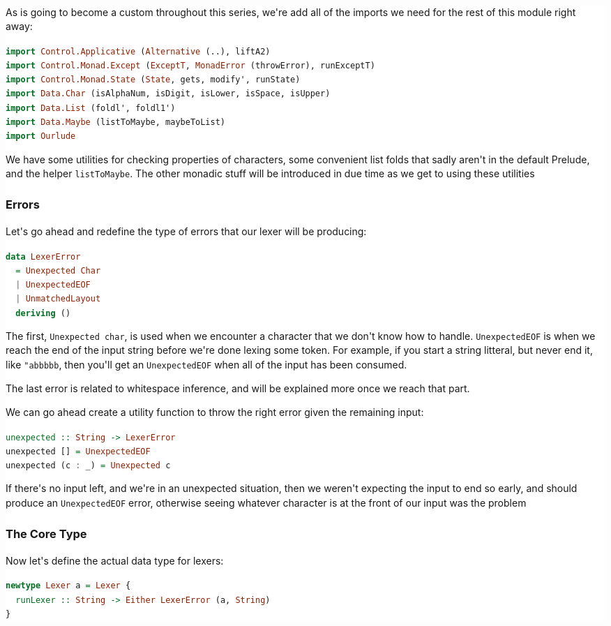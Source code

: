 As is going to become a custom throughout this series, we're add
all of the imports we need for the rest of this module right away:

```haskell
import Control.Applicative (Alternative (..), liftA2)
import Control.Monad.Except (ExceptT, MonadError (throwError), runExceptT)
import Control.Monad.State (State, gets, modify', runState)
import Data.Char (isAlphaNum, isDigit, isLower, isSpace, isUpper)
import Data.List (foldl', foldl1')
import Data.Maybe (listToMaybe, maybeToList)
import Ourlude
```

We have some utilities for checking properties of characters, some convenient list
folds that sadly aren't in the default Prelude, and the helper `listToMaybe`. The other
monadic stuff will be introduced in due time as we get to using these utilities

### Errors

Let's go ahead and redefine the type of errors that our lexer will be producing:

```haskell
data LexerError
  = Unexpected Char
  | UnexpectedEOF
  | UnmatchedLayout
  deriving ()
```

The first, `Unexpected char`, is used when we encounter a character that we don't know
how to handle. `UnexpectedEOF` is when we reach the end of the input string before
we're done lexing some token. For example, if you start a string litteral,
but never end it, like `"abbbbb`, then you'll get an `UnexpectedEOF` when all
of the input has been consumed.

The last error is related to whitespace inference, and will be explained more once
we reach that part.

We can go ahead create a utility function to throw the right error given the remaining input:

```haskell
unexpected :: String -> LexerError
unexpected [] = UnexpectedEOF
unexpected (c : _) = Unexpected c
```

If there's no input left, and we're in an unexpected situation, then we weren't expecting
the input to end so early, and should produce an `UnexpectedEOF` error, otherwise seeing
whatever character is at the front of our input was the problem

### The Core Type

Now let's define the actual data type for lexers:

```haskell
newtype Lexer a = Lexer {
  runLexer :: String -> Either LexerError (a, String)
}
```
